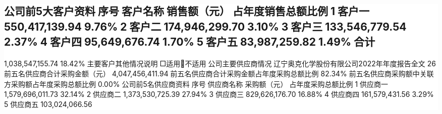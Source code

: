 公司前5大客户资料
序号
客户名称
销售额（元）
占年度销售总额比例
1
客户一
550,417,139.94
9.76%
2
客户二
174,946,299.70
3.10%
3
客户三
133,546,779.54
2.37%
4
客户四
95,649,676.74
1.70%
5
客户五
83,987,259.82
1.49%
合计
--
1,038,547,155.74
18.42%
主要客户其他情况说明
□适用不适用
公司主要供应商情况
辽宁奥克化学股份有限公司2022年年度报告全文
26
前五名供应商合计采购金额（元）
4,047,456,411.94
前五名供应商合计采购金额占年度采购总额比例
82.34%
前五名供应商采购额中关联方采购额占年度采购总额比例
0.00%
公司前5名供应商资料
序号
供应商名称
采购额（元）
占年度采购总额比例
1
供应商一
1,579,696,011.73
32.14%
2
供应商二
1,373,530,725.39
27.94%
3
供应商三
829,626,176.70
16.88%
4
供应商四
161,579,431.56
3.29%
5
供应商五
103,024,066.56